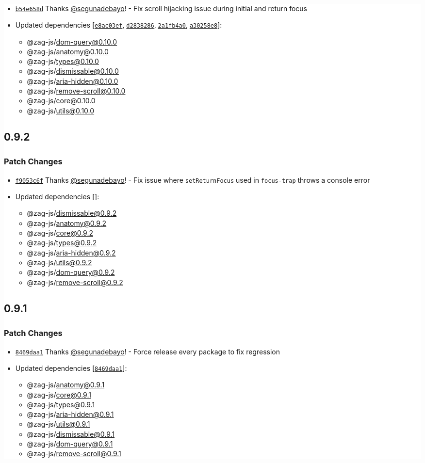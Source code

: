- [`b54e658d`](https://github.com/chakra-ui/zag/commit/b54e658d1eb007479deb8a34b48672b92507d0ba) Thanks
  [@segunadebayo](https://github.com/segunadebayo)! - Fix scroll hijacking issue during initial and return focus

- Updated dependencies [[`e8ac03ef`](https://github.com/chakra-ui/zag/commit/e8ac03ef4b820773a5875db861735e2aac8f29da),
  [`d2838286`](https://github.com/chakra-ui/zag/commit/d2838286fc13acae3f0818653d5feee982703f23),
  [`2a1fb4a0`](https://github.com/chakra-ui/zag/commit/2a1fb4a0740e6ad8e2902265e14597f087007675),
  [`a30258e8`](https://github.com/chakra-ui/zag/commit/a30258e8137bfba5811471919e463b79039848b6)]:
  - @zag-js/dom-query@0.10.0
  - @zag-js/anatomy@0.10.0
  - @zag-js/types@0.10.0
  - @zag-js/dismissable@0.10.0
  - @zag-js/aria-hidden@0.10.0
  - @zag-js/remove-scroll@0.10.0
  - @zag-js/core@0.10.0
  - @zag-js/utils@0.10.0

## 0.9.2

### Patch Changes

- [`f9053c6f`](https://github.com/chakra-ui/zag/commit/f9053c6f138a1614e002b93cb8a817534eaf31e6) Thanks
  [@segunadebayo](https://github.com/segunadebayo)! - Fix issue where `setReturnFocus` used in `focus-trap` throws a
  console error

- Updated dependencies []:
  - @zag-js/dismissable@0.9.2
  - @zag-js/anatomy@0.9.2
  - @zag-js/core@0.9.2
  - @zag-js/types@0.9.2
  - @zag-js/aria-hidden@0.9.2
  - @zag-js/utils@0.9.2
  - @zag-js/dom-query@0.9.2
  - @zag-js/remove-scroll@0.9.2

## 0.9.1

### Patch Changes

- [`8469daa1`](https://github.com/chakra-ui/zag/commit/8469daa15fd7f2c0a80869a8715b0342bd3c355f) Thanks
  [@segunadebayo](https://github.com/segunadebayo)! - Force release every package to fix regression

- Updated dependencies [[`8469daa1`](https://github.com/chakra-ui/zag/commit/8469daa15fd7f2c0a80869a8715b0342bd3c355f)]:
  - @zag-js/anatomy@0.9.1
  - @zag-js/core@0.9.1
  - @zag-js/types@0.9.1
  - @zag-js/aria-hidden@0.9.1
  - @zag-js/utils@0.9.1
  - @zag-js/dismissable@0.9.1
  - @zag-js/dom-query@0.9.1
  - @zag-js/remove-scroll@0.9.1
